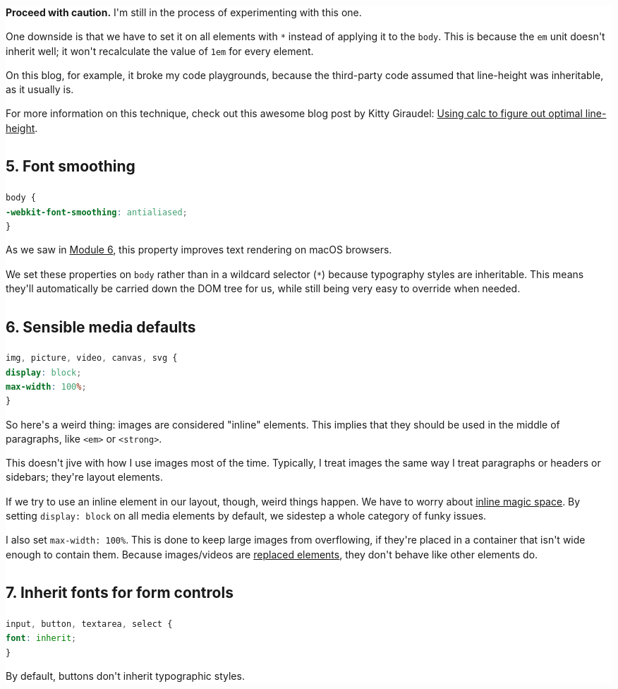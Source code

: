 ```css
```
**Proceed with caution.** I'm still in the process of experimenting with this one.

One downside is that we have to set it on all elements with `*` instead of applying it to the `body`. This is because the `em` unit doesn't inherit well; it won't recalculate the value of `1em` for every element.

On this blog, for example, it broke my code playgrounds, because the third-party code assumed that line-height was inheritable, as it usually is.

For more information on this technique, check out this awesome blog post by Kitty Giraudel: [Using calc to figure out optimal line-height](https://kittygiraudel.com/2020/05/18/using-calc-to-figure-out-optimal-line-height/).
## 5. Font smoothing
```css
body {
-webkit-font-smoothing: antialiased;
}
```
As we saw in [Module 6](https://courses.joshwcomeau.com/css-for-js/06-typography-and-media/02-text-rendering#font-smoothing), this property improves text rendering on macOS browsers.

We set these properties on `body` rather than in a wildcard selector (`*`) because typography styles are inheritable. This means they'll automatically be carried down the DOM tree for us, while still being very easy to override when needed.
## 6. Sensible media defaults
```css
img, picture, video, canvas, svg {
display: block;
max-width: 100%;
}
```
So here's a weird thing: images are considered "inline" elements. This implies that they should be used in the middle of paragraphs, like `<em>` or `<strong>`.

This doesn't jive with how I use images most of the time. Typically, I treat images the same way I treat paragraphs or headers or sidebars; they're layout elements.

If we try to use an inline element in our layout, though, weird things happen. We have to worry about [inline magic space](https://courses.joshwcomeau.com/css-for-js/01-rendering-logic-1/09-flow-layout#inline-elements-have-magic-space). By setting `display: block` on all media elements by default, we sidestep a whole category of funky issues.

I also set `max-width: 100%`. This is done to keep large images from overflowing, if they're placed in a container that isn't wide enough to contain them. Because images/videos are [replaced elements](https://courses.joshwcomeau.com/css-for-js/01-rendering-logic-1/09-flow-layout), they don't behave like other elements do.
## 7. Inherit fonts for form controls
```css
input, button, textarea, select {
font: inherit;
}
```
By default, buttons don't inherit typographic styles.
